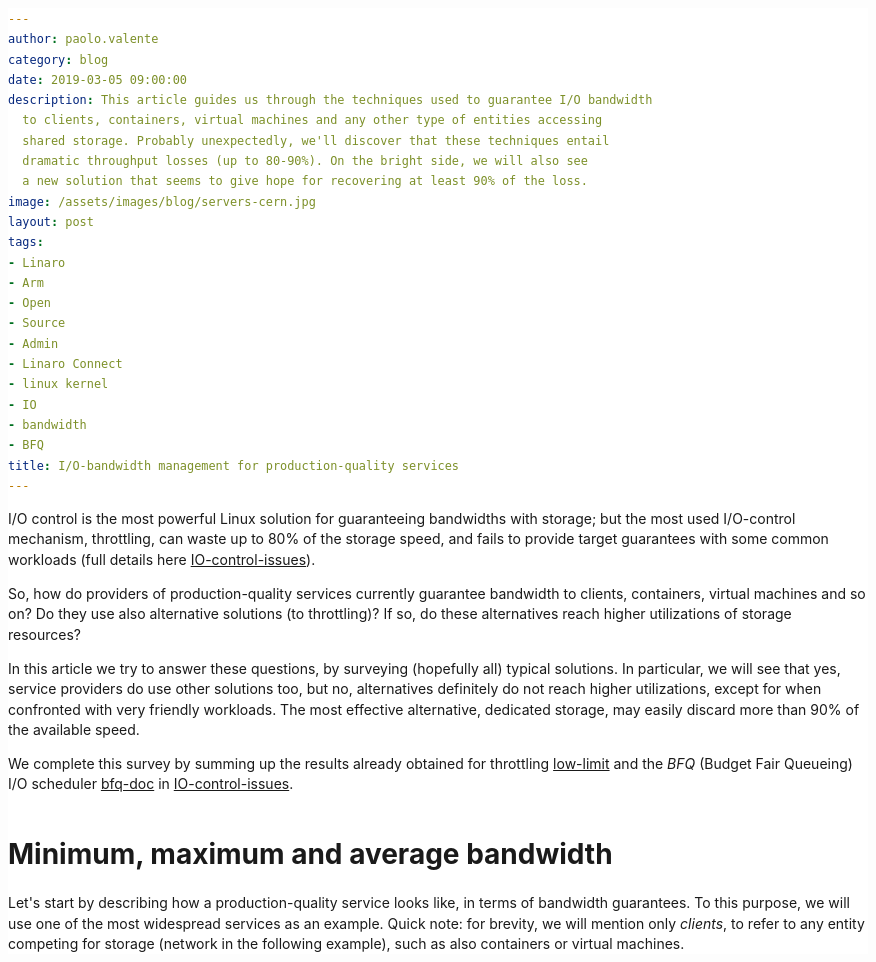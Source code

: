 ```yaml
---
author: paolo.valente
category: blog
date: 2019-03-05 09:00:00
description: This article guides us through the techniques used to guarantee I/O bandwidth
  to clients, containers, virtual machines and any other type of entities accessing
  shared storage. Probably unexpectedly, we'll discover that these techniques entail
  dramatic throughput losses (up to 80-90%). On the bright side, we will also see
  a new solution that seems to give hope for recovering at least 90% of the loss.
image: /assets/images/blog/servers-cern.jpg
layout: post
tags:
- Linaro
- Arm
- Open
- Source
- Admin
- Linaro Connect
- linux kernel
- IO
- bandwidth
- BFQ
title: I/O-bandwidth management for production-quality services
---
```


I/O control is the most powerful Linux solution for guaranteeing bandwidths with storage; but the most used I/O-control mechanism, throttling, can waste up to 80% of the storage speed, and fails to provide target guarantees with some common workloads (full details here [IO-control-issues](https://lwn.net/Articles/763603/)).

So, how do providers of production-quality services currently guarantee bandwidth to clients, containers, virtual machines and so on? Do they use also alternative solutions (to throttling)? If so, do these alternatives reach higher utilizations of storage resources?

In this article we try to answer these questions, by surveying (hopefully all) typical solutions. In particular, we will see that yes, service providers do use other solutions too, but no, alternatives definitely do not reach higher utilizations, except for when confronted with very friendly workloads. The most effective alternative, dedicated storage, may easily discard more than 90% of the available speed.

We complete this survey by summing up the results already obtained for throttling [low-limit](https://lkml.org/lkml/2017/1/14/310) and the _BFQ_ (Budget Fair Queueing) I/O scheduler [bfq-doc](https://www.kernel.org/doc/Documentation/block/bfq-iosched.txt) in [IO-control-issues](https://lwn.net/Articles/763603/).

# Minimum, maximum and average bandwidth

Let's start by describing how a production-quality service looks like, in terms of bandwidth guarantees. To this purpose, we will use one of the most widespread services as an example. Quick note: for brevity, we will mention only _clients_, to refer to any entity competing for storage (network in the following example), such as also containers or virtual machines.
